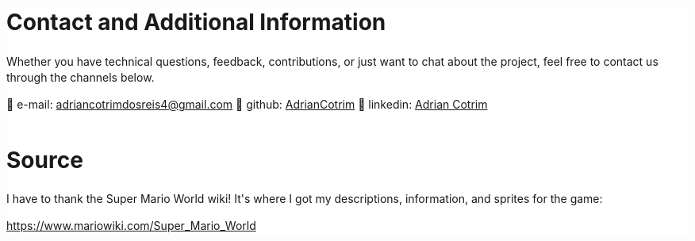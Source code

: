 ###

# **Contact and Additional Information**

Whether you have technical questions, feedback, contributions, or just want to chat about the project, feel free to contact us through the channels below.

📧 e-mail: [adriancotrimdosreis4@gmail.com](mailto:adriancotrimdosreis4@gmail.com)
🐙 github: [AdrianCotrim](https://github.com/AdrianCotrim)
💼 linkedin: [Adrian Cotrim](https://www.linkedin.com/in/adriancotrim/)

# **Source**

I have to thank the Super Mario World wiki! It's where I got my descriptions, information, and sprites for the game:

<https://www.mariowiki.com/Super_Mario_World>

#
